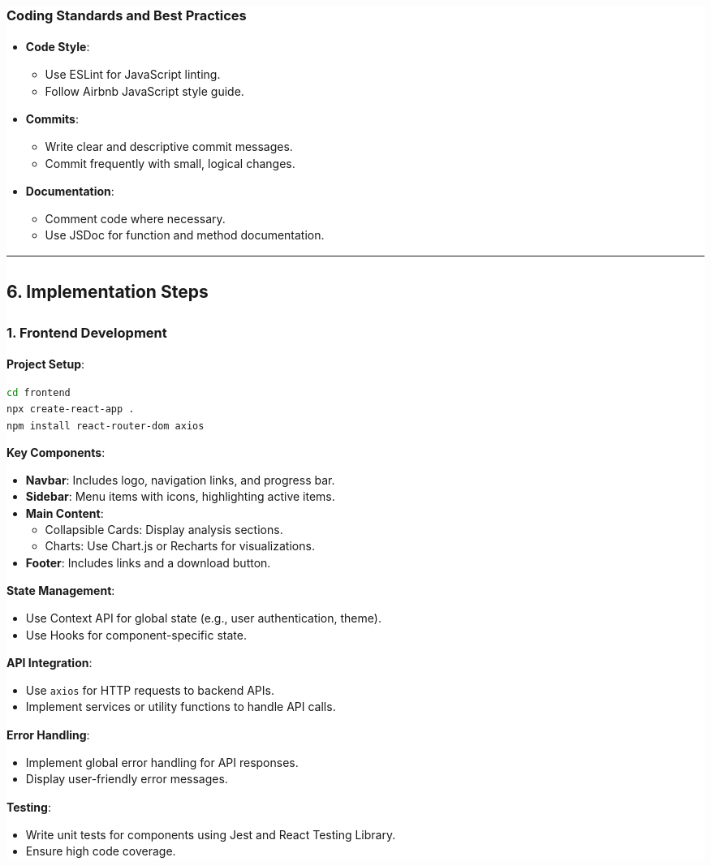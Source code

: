 ### Coding Standards and Best Practices

- **Code Style**:
  - Use ESLint for JavaScript linting.
  - Follow Airbnb JavaScript style guide.

- **Commits**:
  - Write clear and descriptive commit messages.
  - Commit frequently with small, logical changes.

- **Documentation**:
  - Comment code where necessary.
  - Use JSDoc for function and method documentation.

---

## 6. Implementation Steps

### 1. Frontend Development

**Project Setup**:

```bash
cd frontend
npx create-react-app .
npm install react-router-dom axios
```

**Key Components**:

- **Navbar**: Includes logo, navigation links, and progress bar.
- **Sidebar**: Menu items with icons, highlighting active items.
- **Main Content**:
  - Collapsible Cards: Display analysis sections.
  - Charts: Use Chart.js or Recharts for visualizations.
- **Footer**: Includes links and a download button.

**State Management**:

- Use Context API for global state (e.g., user authentication, theme).
- Use Hooks for component-specific state.

**API Integration**:

- Use `axios` for HTTP requests to backend APIs.
- Implement services or utility functions to handle API calls.

**Error Handling**:

- Implement global error handling for API responses.
- Display user-friendly error messages.

**Testing**:

- Write unit tests for components using Jest and React Testing Library.
- Ensure high code coverage.

